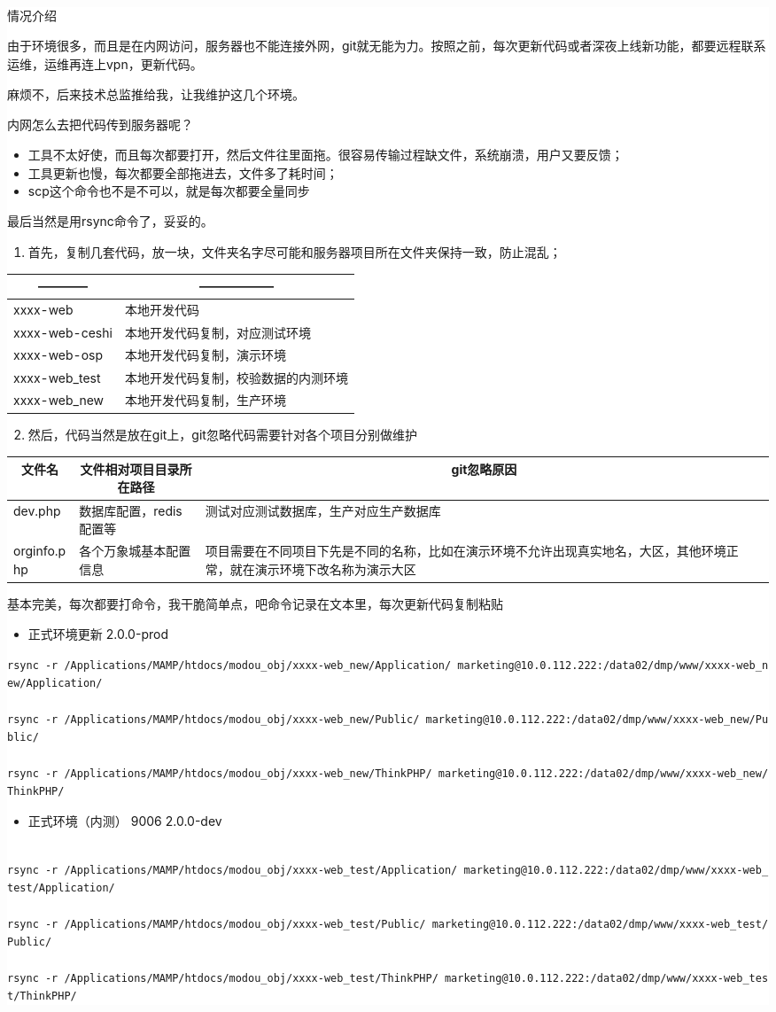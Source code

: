 

情况介绍

由于环境很多，而且是在内网访问，服务器也不能连接外网，git就无能为力。按照之前，每次更新代码或者深夜上线新功能，都要远程联系运维，运维再连上vpn，更新代码。

麻烦不，后来技术总监推给我，让我维护这几个环境。



内网怎么去把代码传到服务器呢？

* 工具不太好使，而且每次都要打开，然后文件往里面拖。很容易传输过程缺文件，系统崩溃，用户又要反馈；
* 工具更新也慢，每次都要全部拖进去，文件多了耗时间；
* scp这个命令也不是不可以，就是每次都要全量同步

最后当然是用rsync命令了，妥妥的。

1. 首先，复制几套代码，放一块，文件夹名字尽可能和服务器项目所在文件夹保持一致，防止混乱；

| ————             | ——————                               |
| ---------------- | ------------------------------------ |
| xxxx-web       | 本地开发代码                         |
| xxxx-web-ceshi | 本地开发代码复制，对应测试环境       |
| xxxx-web-osp   | 本地开发代码复制，演示环境           |
| xxxx-web_test  | 本地开发代码复制，校验数据的内测环境 |
| xxxx-web_new   | 本地开发代码复制，生产环境           |

2. 然后，代码当然是放在git上，git忽略代码需要针对各个项目分别做维护

| 文件名        | 文件相对项目目录所在路径       |   git忽略原因    |
| ----------- | ------------------------------ |----------  |
| dev.php     | 数据库配置，redis配置等  | 测试对应测试数据库，生产对应生产数据库 |
| orginfo.php | 各个万象城基本配置信息     |项目需要在不同项目下先是不同的名称，比如在演示环境不允许出现真实地名，大区，其他环境正常，就在演示环境下改名称为演示大区  |

基本完美，每次都要打命令，我干脆简单点，吧命令记录在文本里，每次更新代码复制粘贴

*  正式环境更新   2.0.0-prod
```
rsync -r /Applications/MAMP/htdocs/modou_obj/xxxx-web_new/Application/ marketing@10.0.112.222:/data02/dmp/www/xxxx-web_new/Application/

rsync -r /Applications/MAMP/htdocs/modou_obj/xxxx-web_new/Public/ marketing@10.0.112.222:/data02/dmp/www/xxxx-web_new/Public/

rsync -r /Applications/MAMP/htdocs/modou_obj/xxxx-web_new/ThinkPHP/ marketing@10.0.112.222:/data02/dmp/www/xxxx-web_new/ThinkPHP/

```

* 正式环境（内测） 9006   2.0.0-dev

```

rsync -r /Applications/MAMP/htdocs/modou_obj/xxxx-web_test/Application/ marketing@10.0.112.222:/data02/dmp/www/xxxx-web_test/Application/

rsync -r /Applications/MAMP/htdocs/modou_obj/xxxx-web_test/Public/ marketing@10.0.112.222:/data02/dmp/www/xxxx-web_test/Public/

rsync -r /Applications/MAMP/htdocs/modou_obj/xxxx-web_test/ThinkPHP/ marketing@10.0.112.222:/data02/dmp/www/xxxx-web_test/ThinkPHP/

```
